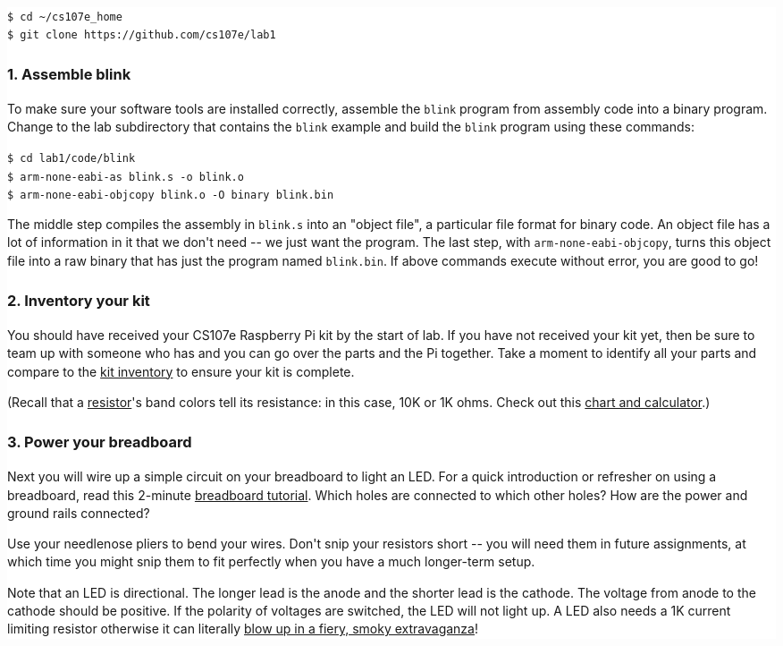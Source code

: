     $ cd ~/cs107e_home
    $ git clone https://github.com/cs107e/lab1

<a name="step1"></a>

### 1. Assemble blink

To make sure your software tools are installed correctly, assemble the
`blink` program from assembly code into a binary program.  Change to
the lab subdirectory that contains the `blink` example and build the
`blink` program using these commands:

    $ cd lab1/code/blink
    $ arm-none-eabi-as blink.s -o blink.o
    $ arm-none-eabi-objcopy blink.o -O binary blink.bin


The middle step compiles the assembly in `blink.s` into an "object
file", a particular file format for binary code. An object file has a
lot of information in it that we don't need -- we just want the
program.  The last step, with `arm-none-eabi-objcopy`, turns this
object file into a raw binary that has just the program named
`blink.bin`.  If above commands execute without error, you are good to
go!

### 2. Inventory your kit

You should have received your CS107e Raspberry Pi kit by the start of lab.
If you have not received your kit yet, then be sure to team up
with someone who has and you can go over the parts and the Pi together.
Take a moment to identify all your parts and compare to the [kit inventory](/guides/bom/) to ensure your kit is complete.

(Recall that a [resistor](https://learn.sparkfun.com/tutorials/resistors)'s band colors tell its resistance: in this case,
10K or 1K ohms. Check out this [chart and calculator](http://www.digikey.com/en/resources/conversion-calculators/conversion-calculator-resistor-color-code-4-band).)

### 3. Power your breadboard

Next you will wire up a simple circuit on your breadboard to light an
LED. For a quick introduction or refresher on using a breadboard, read
this 2-minute [breadboard
tutorial](https://www.losant.com/blog/how-to-use-a-breadboard).  Which
holes are connected to which other holes?  How are the power and
ground rails connected?

Use your needlenose pliers to bend your wires. Don't snip your
resistors short -- you will need them in future assignments, at which
time you might snip them to fit perfectly when you have a much
longer-term setup.

Note that an LED is directional.  The longer lead is the anode and the
shorter lead is the cathode.  The voltage from anode to the cathode
should be positive.  If the polarity of voltages are switched, the LED
will not light up.  A LED also needs a 1K current limiting resistor
otherwise it can literally [blow up in a fiery, smoky
extravaganza](https://www.youtube.com/watch?v=WLctUO1DGtw)!

